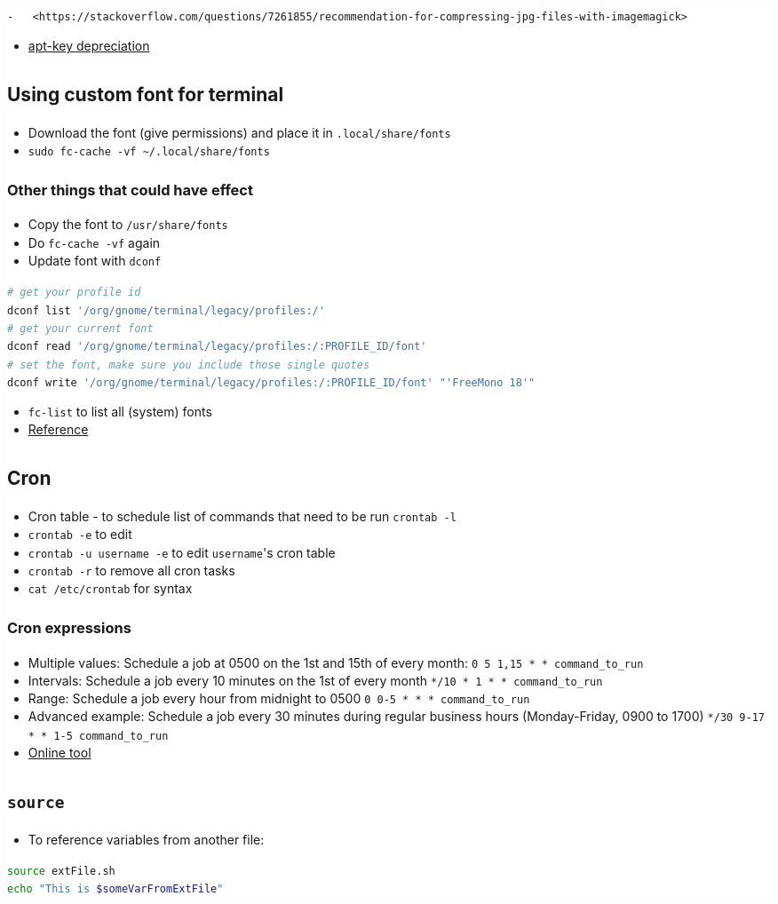     -   <https://stackoverflow.com/questions/7261855/recommendation-for-compressing-jpg-files-with-imagemagick>

-   [apt-key depreciation](https://askubuntu.com/questions/1403556/key-is-stored-in-legacy-trusted-gpg-keyring-after-ubuntu-22-04-update)

## Using custom font for terminal
- Download the font (give permissions) and place it in `.local/share/fonts`
- `sudo fc-cache -vf ~/.local/share/fonts`
### Other things that could have effect
- Copy the font to `/usr/share/fonts`
- Do `fc-cache -vf` again
- Update font with `dconf`
```bash
# get your profile id
dconf list '/org/gnome/terminal/legacy/profiles:/'
# get your current font
dconf read '/org/gnome/terminal/legacy/profiles:/:PROFILE_ID/font'
# set the font, make sure you include those single quotes
dconf write '/org/gnome/terminal/legacy/profiles:/:PROFILE_ID/font' "'FreeMono 18'"
```
- `fc-list` to list all (system) fonts
- [Reference](https://askubuntu.com/questions/362633/using-installed-fonts-in-gnome-terminal)

## Cron
-   Cron table - to schedule list of commands that need to be run  `crontab -l`
-   `crontab -e` to edit
-   `crontab -u username -e` to edit `username`'s cron table
-   `crontab -r` to remove all cron tasks
-   `cat /etc/crontab` for syntax
### Cron expressions
-   Multiple values: Schedule a job at 0500 on the 1st and 15th of every month:
    `0 5 1,15 * * command_to_run`
-   Intervals: Schedule a job every 10 minutes on the 1st of every month
   `*/10 * 1 * * command_to_run`
-   Range: Schedule a job every hour from midnight to 0500
    `0 0-5 * * * command_to_run`
-   Advanced example: Schedule a job every 30 minutes during regular business hours (Monday-Friday, 0900 to 1700)
    `*/30 9-17 * * 1-5 command_to_run`
-   [Online tool](https://crontab.guru/)

## `source`
- To reference variables from another file:
```bash
source extFile.sh
echo "This is $someVarFromExtFile"
```
